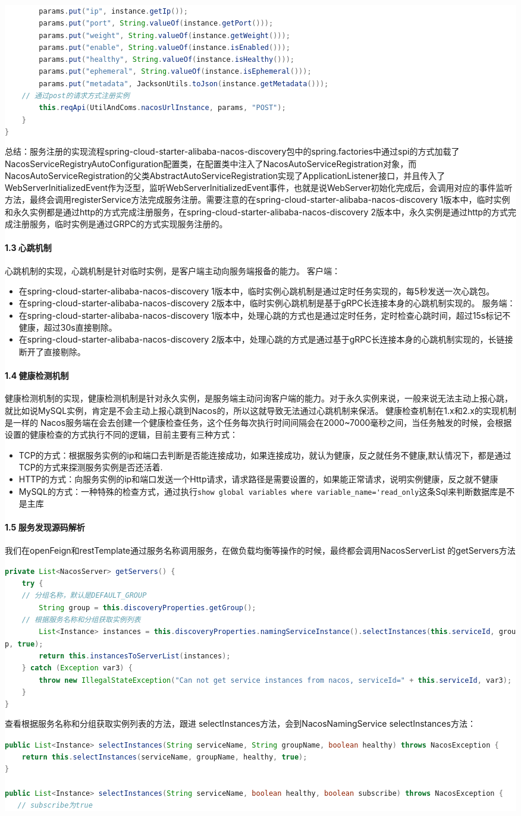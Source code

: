 ```java
        params.put("ip", instance.getIp());
        params.put("port", String.valueOf(instance.getPort()));
        params.put("weight", String.valueOf(instance.getWeight()));
        params.put("enable", String.valueOf(instance.isEnabled()));
        params.put("healthy", String.valueOf(instance.isHealthy()));
        params.put("ephemeral", String.valueOf(instance.isEphemeral()));
        params.put("metadata", JacksonUtils.toJson(instance.getMetadata()));
	// 通过post的请求方式注册实例
        this.reqApi(UtilAndComs.nacosUrlInstance, params, "POST");
    }
}
```
总结：服务注册的实现流程spring-cloud-starter-alibaba-nacos-discovery包中的spring.factories中通过spi的方式加载了NacosServiceRegistryAutoConfiguration配置类，在配置类中注入了NacosAutoServiceRegistration对象，而NacosAutoServiceRegistration的父类AbstractAutoServiceRegistration实现了ApplicationListener接口，并且传入了WebServerInitializedEvent作为泛型，监听WebServerInitializedEvent事件，也就是说WebServer初始化完成后，会调用对应的事件监听方法，最终会调用registerService方法完成服务注册。需要注意的在spring-cloud-starter-alibaba-nacos-discovery 1版本中，临时实例和永久实例都是通过http的方式完成注册服务，在spring-cloud-starter-alibaba-nacos-discovery 2版本中，永久实例是通过http的方式完成注册服务，临时实例是通过GRPC的方式实现服务注册的。
#### 1.3 心跳机制
心跳机制的实现，心跳机制是针对临时实例，是客户端主动向服务端报备的能力。
客户端：
- 在spring-cloud-starter-alibaba-nacos-discovery 1版本中，临时实例心跳机制是通过定时任务实现的，每5秒发送一次心跳包。
- 在spring-cloud-starter-alibaba-nacos-discovery 2版本中，临时实例心跳机制是基于gRPC长连接本身的心跳机制实现的。
服务端：
- 在spring-cloud-starter-alibaba-nacos-discovery 1版本中，处理心跳的方式也是通过定时任务，定时检查心跳时间，超过15s标记不健康，超过30s直接剔除。
- 在spring-cloud-starter-alibaba-nacos-discovery 2版本中，处理心跳的方式是通过基于gRPC长连接本身的心跳机制实现的，长链接断开了直接剔除。
#### 1.4 健康检测机制
健康检测机制的实现，健康检测机制是针对永久实例，是服务端主动问询客户端的能力。对于永久实例来说，一般来说无法主动上报心跳，就比如说MySQL实例，肯定是不会主动上报心跳到Nacos的，所以这就导致无法通过心跳机制来保活。
健康检查机制在1.x和2.x的实现机制是一样的
Nacos服务端在会去创建一个健康检查任务，这个任务每次执行时间间隔会在2000~7000毫秒之间，当任务触发的时候，会根据设置的健康检查的方式执行不同的逻辑，目前主要有三种方式：
- TCP的方式：根据服务实例的ip和端口去判断是否能连接成功，如果连接成功，就认为健康，反之就任务不健康,默认情况下，都是通过TCP的方式来探测服务实例是否还活着.
- HTTP的方式：向服务实例的ip和端口发送一个Http请求，请求路径是需要设置的，如果能正常请求，说明实例健康，反之就不健康
- MySQL的方式：一种特殊的检查方式，通过执行`show global variables where variable_name='read_only`这条Sql来判断数据库是不是主库

#### 1.5 服务发现源码解析
我们在openFeign和restTemplate通过服务名称调用服务，在做负载均衡等操作的时候，最终都会调用NacosServerList
的getServers方法
```java
private List<NacosServer> getServers() {
    try {
	// 分组名称，默认是DEFAULT_GROUP
        String group = this.discoveryProperties.getGroup();
	// 根据服务名称和分组获取实例列表
        List<Instance> instances = this.discoveryProperties.namingServiceInstance().selectInstances(this.serviceId, group, true);
        return this.instancesToServerList(instances);
    } catch (Exception var3) {
        throw new IllegalStateException("Can not get service instances from nacos, serviceId=" + this.serviceId, var3);
    }
}
```
查看根据服务名称和分组获取实例列表的方法，跟进 selectInstances方法，会到NacosNamingService selectInstances方法：
```java
public List<Instance> selectInstances(String serviceName, String groupName, boolean healthy) throws NacosException {
    return this.selectInstances(serviceName, groupName, healthy, true);
}

public List<Instance> selectInstances(String serviceName, boolean healthy, boolean subscribe) throws NacosException {
   // subscribe为true
```